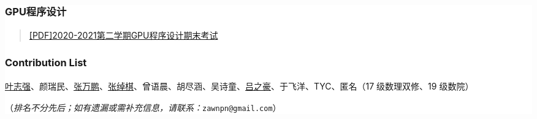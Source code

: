 ### GPU程序设计

> [[PDF]2020-2021第二学期GPU程序设计期末考试](/files/gpu-programming/2020-2021第二学期GPU程序设计期末考试.pdf)
>

### Contribution List

[叶志强](https://www.notion.so/Quicy-05360992193e48e3b605f36c1fd6ff98)、颜瑞民、[张万鹏](https://www.zhangwp.com)、[张绰棋](https://chokie-zhang.github.io)、曾语晨、胡尽涵、吴诗童、[吕之豪](https://www.alexhaoge.xyz)、于飞洋、TYC、匿名（17 级数理双修、19 级数院）

（*排名不分先后；如有遗漏或需补充信息，请联系：*`zawnpn@gmail.com`）